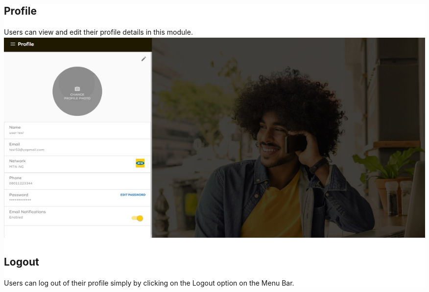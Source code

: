 ## Profile
Users can view and edit their profile details in this module. 
![Profile](../assets/user-images/profile.jpg)

## Logout
Users can log out of their profile simply by clicking on the Logout option on the Menu Bar.